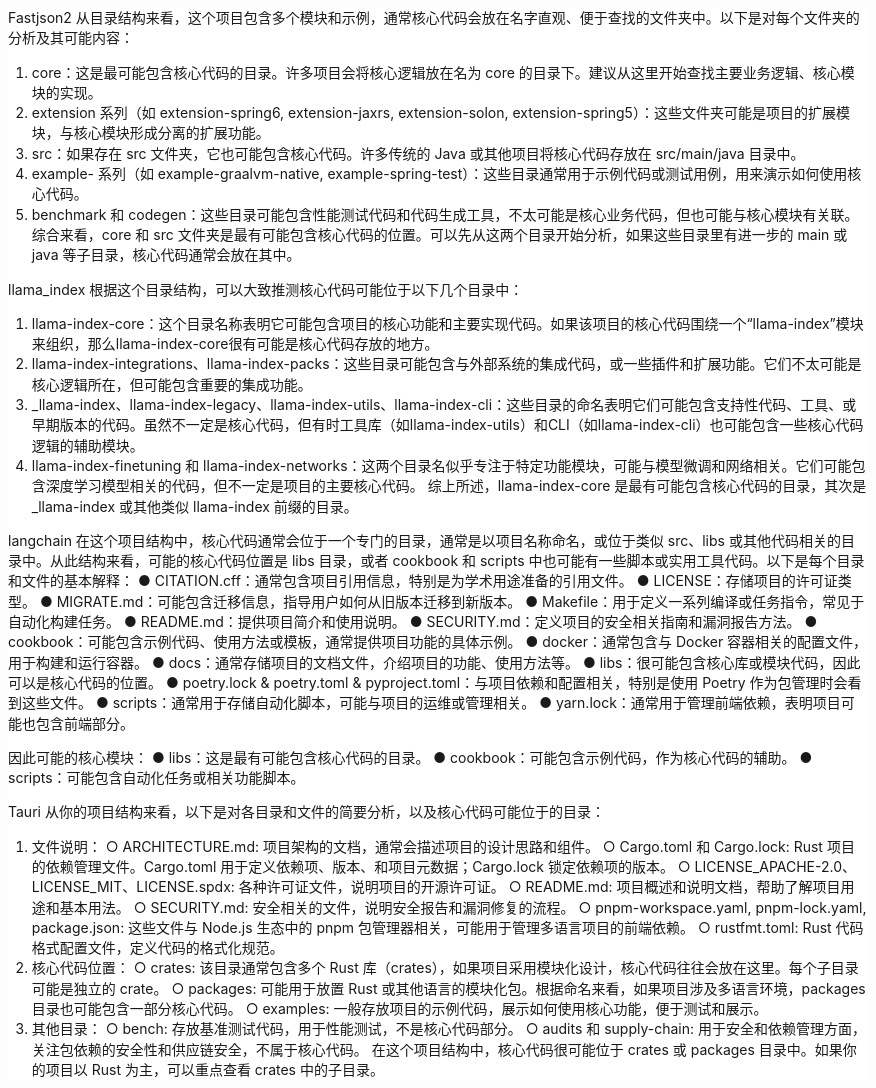 Fastjson2
从目录结构来看，这个项目包含多个模块和示例，通常核心代码会放在名字直观、便于查找的文件夹中。以下是对每个文件夹的分析及其可能内容：
1. core：这是最可能包含核心代码的目录。许多项目会将核心逻辑放在名为 core 的目录下。建议从这里开始查找主要业务逻辑、核心模块的实现。
2. extension 系列（如 extension-spring6, extension-jaxrs, extension-solon, extension-spring5）：这些文件夹可能是项目的扩展模块，与核心模块形成分离的扩展功能。
3. src：如果存在 src 文件夹，它也可能包含核心代码。许多传统的 Java 或其他项目将核心代码存放在 src/main/java 目录中。
4. example- 系列（如 example-graalvm-native, example-spring-test）：这些目录通常用于示例代码或测试用例，用来演示如何使用核心代码。
5. benchmark 和 codegen：这些目录可能包含性能测试代码和代码生成工具，不太可能是核心业务代码，但也可能与核心模块有关联。
综合来看，core 和 src 文件夹是最有可能包含核心代码的位置。可以先从这两个目录开始分析，如果这些目录里有进一步的 main 或 java 等子目录，核心代码通常会放在其中。


llama_index
根据这个目录结构，可以大致推测核心代码可能位于以下几个目录中：
1. llama-index-core：这个目录名称表明它可能包含项目的核心功能和主要实现代码。如果该项目的核心代码围绕一个“llama-index”模块来组织，那么llama-index-core很有可能是核心代码存放的地方。
2. llama-index-integrations、llama-index-packs：这些目录可能包含与外部系统的集成代码，或一些插件和扩展功能。它们不太可能是核心逻辑所在，但可能包含重要的集成功能。
3. _llama-index、llama-index-legacy、llama-index-utils、llama-index-cli：这些目录的命名表明它们可能包含支持性代码、工具、或早期版本的代码。虽然不一定是核心代码，但有时工具库（如llama-index-utils）和CLI（如llama-index-cli）也可能包含一些核心代码逻辑的辅助模块。
4. llama-index-finetuning 和 llama-index-networks：这两个目录名似乎专注于特定功能模块，可能与模型微调和网络相关。它们可能包含深度学习模型相关的代码，但不一定是项目的主要核心代码。
综上所述，llama-index-core 是最有可能包含核心代码的目录，其次是 _llama-index 或其他类似 llama-index 前缀的目录。

langchain
在这个项目结构中，核心代码通常会位于一个专门的目录，通常是以项目名称命名，或位于类似 src、libs 或其他代码相关的目录中。从此结构来看，可能的核心代码位置是 libs 目录，或者 cookbook 和 scripts 中也可能有一些脚本或实用工具代码。以下是每个目录和文件的基本解释：
● CITATION.cff：通常包含项目引用信息，特别是为学术用途准备的引用文件。
● LICENSE：存储项目的许可证类型。
● MIGRATE.md：可能包含迁移信息，指导用户如何从旧版本迁移到新版本。
● Makefile：用于定义一系列编译或任务指令，常见于自动化构建任务。
● README.md：提供项目简介和使用说明。
● SECURITY.md：定义项目的安全相关指南和漏洞报告方法。
● cookbook：可能包含示例代码、使用方法或模板，通常提供项目功能的具体示例。
● docker：通常包含与 Docker 容器相关的配置文件，用于构建和运行容器。
● docs：通常存储项目的文档文件，介绍项目的功能、使用方法等。
● libs：很可能包含核心库或模块代码，因此可以是核心代码的位置。
● poetry.lock & poetry.toml & pyproject.toml：与项目依赖和配置相关，特别是使用 Poetry 作为包管理时会看到这些文件。
● scripts：通常用于存储自动化脚本，可能与项目的运维或管理相关。
● yarn.lock：通常用于管理前端依赖，表明项目可能也包含前端部分。

因此可能的核心模块：
● libs：这是最有可能包含核心代码的目录。
● cookbook：可能包含示例代码，作为核心代码的辅助。
● scripts：可能包含自动化任务或相关功能脚本。

Tauri
从你的项目结构来看，以下是对各目录和文件的简要分析，以及核心代码可能位于的目录：
1. 文件说明：
  ○ ARCHITECTURE.md: 项目架构的文档，通常会描述项目的设计思路和组件。
  ○ Cargo.toml 和 Cargo.lock: Rust 项目的依赖管理文件。Cargo.toml 用于定义依赖项、版本、和项目元数据；Cargo.lock 锁定依赖项的版本。
  ○ LICENSE_APACHE-2.0、LICENSE_MIT、LICENSE.spdx: 各种许可证文件，说明项目的开源许可证。
  ○ README.md: 项目概述和说明文档，帮助了解项目用途和基本用法。
  ○ SECURITY.md: 安全相关的文件，说明安全报告和漏洞修复的流程。
  ○ pnpm-workspace.yaml, pnpm-lock.yaml, package.json: 这些文件与 Node.js 生态中的 pnpm 包管理器相关，可能用于管理多语言项目的前端依赖。
  ○ rustfmt.toml: Rust 代码格式配置文件，定义代码的格式化规范。
2. 核心代码位置：
  ○ crates: 该目录通常包含多个 Rust 库（crates），如果项目采用模块化设计，核心代码往往会放在这里。每个子目录可能是独立的 crate。
  ○ packages: 可能用于放置 Rust 或其他语言的模块化包。根据命名来看，如果项目涉及多语言环境，packages 目录也可能包含一部分核心代码。
  ○ examples: 一般存放项目的示例代码，展示如何使用核心功能，便于测试和展示。
3. 其他目录：
  ○ bench: 存放基准测试代码，用于性能测试，不是核心代码部分。
  ○ audits 和 supply-chain: 用于安全和依赖管理方面，关注包依赖的安全性和供应链安全，不属于核心代码。
在这个项目结构中，核心代码很可能位于 crates 或 packages 目录中。如果你的项目以 Rust 为主，可以重点查看 crates 中的子目录。
